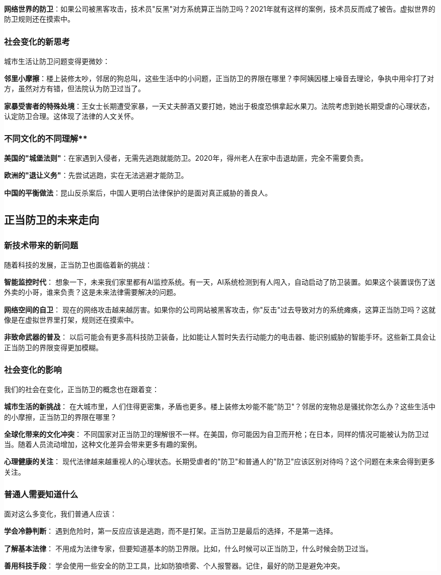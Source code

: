 **网络世界的防卫**：如果公司被黑客攻击，技术员"反黑"对方系统算正当防卫吗？2021年就有这样的案例，技术员反而成了被告。虚拟世界的防卫规则还在摸索中。

### 社会变化的新思考

城市生活让防卫问题变得更微妙：

**邻里小摩擦**：楼上装修太吵，邻居的狗总叫，这些生活中的小问题，正当防卫的界限在哪里？李阿姨因楼上噪音去理论，争执中用伞打了对方，虽然对方有错，但法院认为防卫过当了。

**家暴受害者的特殊处境**：王女士长期遭受家暴，一天丈夫醉酒又要打她，她出于极度恐惧拿起水果刀。法院考虑到她长期受虐的心理状态，认定防卫合理。这体现了法律的人文关怀。

### 不同文化的不同理解**

**美国的"城堡法则"**：在家遇到入侵者，无需先逃跑就能防卫。2020年，得州老人在家中击退劫匪，完全不需要负责。

**欧洲的"退让义务"**：先尝试逃跑，实在无法逃避才能防卫。

**中国的平衡做法**：昆山反杀案后，中国人更明白法律保护的是面对真正威胁的善良人。

## 正当防卫的未来走向

### 新技术带来的新问题

随着科技的发展，正当防卫也面临着新的挑战：

**智能监控时代**：
想象一下，未来我们家里都有AI监控系统。有一天，AI系统检测到有人闯入，自动启动了防卫装置。如果这个装置误伤了送外卖的小哥，谁来负责？这是未来法律需要解决的问题。

**网络空间的自卫**：
现在的网络攻击越来越厉害。如果你的公司网站被黑客攻击，你"反击"过去导致对方的系统瘫痪，这算正当防卫吗？这就像是在虚拟世界里打架，规则还在摸索中。

**非致命武器的普及**：
以后可能会有更多高科技防卫装备，比如能让人暂时失去行动能力的电击器、能识别威胁的智能手环。这些新工具会让正当防卫的界限变得更加模糊。

### 社会变化的影响

我们的社会在变化，正当防卫的概念也在跟着变：

**城市生活的新挑战**：
在大城市里，人们住得更密集，矛盾也更多。楼上装修太吵能不能"防卫"？邻居的宠物总是骚扰你怎么办？这些生活中的小摩擦，正当防卫的界限在哪里？

**全球化带来的文化冲突**：
不同国家对正当防卫的理解很不一样。在美国，你可能因为自卫而开枪；在日本，同样的情况可能被认为防卫过当。随着人员流动增加，这种文化差异会带来更多有趣的案例。

**心理健康的关注**：
现代法律越来越重视人的心理状态。长期受虐者的"防卫"和普通人的"防卫"应该区别对待吗？这个问题在未来会得到更多关注。

### 普通人需要知道什么

面对这么多变化，我们普通人应该：

**学会冷静判断**：
遇到危险时，第一反应应该是逃跑，而不是打架。正当防卫是最后的选择，不是第一选择。

**了解基本法律**：
不用成为法律专家，但要知道基本的防卫界限。比如，什么时候可以正当防卫，什么时候会防卫过当。

**善用科技手段**：
学会使用一些安全的防卫工具，比如防狼喷雾、个人报警器。记住，最好的防卫是避免冲突。
